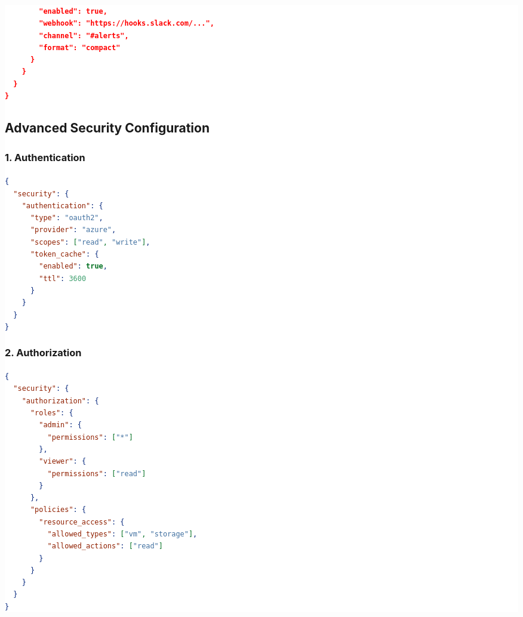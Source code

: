 ```json
        "enabled": true,
        "webhook": "https://hooks.slack.com/...",
        "channel": "#alerts",
        "format": "compact"
      }
    }
  }
}
```

## Advanced Security Configuration

### 1. Authentication

```json
{
  "security": {
    "authentication": {
      "type": "oauth2",
      "provider": "azure",
      "scopes": ["read", "write"],
      "token_cache": {
        "enabled": true,
        "ttl": 3600
      }
    }
  }
}
```

### 2. Authorization

```json
{
  "security": {
    "authorization": {
      "roles": {
        "admin": {
          "permissions": ["*"]
        },
        "viewer": {
          "permissions": ["read"]
        }
      },
      "policies": {
        "resource_access": {
          "allowed_types": ["vm", "storage"],
          "allowed_actions": ["read"]
        }
      }
    }
  }
}
```
